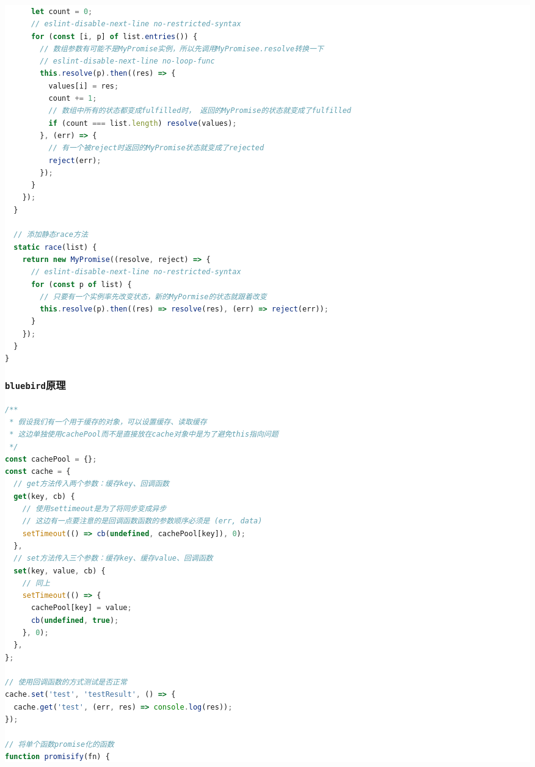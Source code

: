 ```javascript
      let count = 0;
      // eslint-disable-next-line no-restricted-syntax
      for (const [i, p] of list.entries()) {
        // 数组参数有可能不是MyPromise实例，所以先调用MyPromisee.resolve转换一下
        // eslint-disable-next-line no-loop-func
        this.resolve(p).then((res) => {
          values[i] = res;
          count += 1;
          // 数组中所有的状态都变成fulfilled时， 返回的MyPromise的状态就变成了fulfilled
          if (count === list.length) resolve(values);
        }, (err) => {
          // 有一个被reject时返回的MyPromise状态就变成了rejected
          reject(err);
        });
      }
    });
  }

  // 添加静态race方法
  static race(list) {
    return new MyPromise((resolve, reject) => {
      // eslint-disable-next-line no-restricted-syntax
      for (const p of list) {
        // 只要有一个实例率先改变状态，新的MyPormise的状态就跟着改变
        this.resolve(p).then((res) => resolve(res), (err) => reject(err));
      }
    });
  }
}
```

### `bluebird`原理

```javascript
/**
 * 假设我们有一个用于缓存的对象，可以设置缓存、读取缓存
 * 这边单独使用cachePool而不是直接放在cache对象中是为了避免this指向问题
 */
const cachePool = {};
const cache = {
  // get方法传入两个参数：缓存key、回调函数
  get(key, cb) {
    // 使用settimeout是为了将同步变成异步
    // 这边有一点要注意的是回调函数函数的参数顺序必须是 (err, data)
    setTimeout(() => cb(undefined, cachePool[key]), 0);
  },
  // set方法传入三个参数：缓存key、缓存value、回调函数
  set(key, value, cb) {
    // 同上
    setTimeout(() => {
      cachePool[key] = value;
      cb(undefined, true);
    }, 0);
  },
};

// 使用回调函数的方式测试是否正常
cache.set('test', 'testResult', () => {
  cache.get('test', (err, res) => console.log(res));
});

// 将单个函数promise化的函数
function promisify(fn) {
```